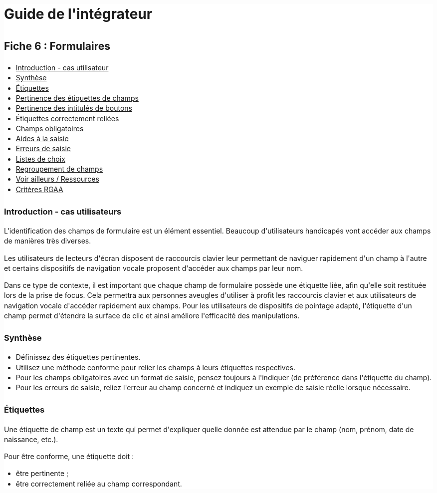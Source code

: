 # Guide de l'intégrateur

##  Fiche 6&nbsp;: Formulaires

- [Introduction - cas utilisateur][1]
- [Synthèse][32]
- [Étiquettes][2]
- [Pertinence des étiquettes de champs][3]
- [Pertinence des intitulés de boutons][4]
- [Étiquettes correctement reliées][5]
- [Champs obligatoires][6]
- [Aides à la saisie][7]
- [Erreurs de saisie][8]
- [Listes de choix][9]
- [Regroupement de champs][10]
- [Voir ailleurs / Ressources][11]
- [Critères RGAA][12]

### <a name="introduction"></a>Introduction - cas utilisateurs

L'identification des champs de formulaire est un élément essentiel. Beaucoup d'utilisateurs handicapés vont accéder aux champs de manières très diverses.

Les utilisateurs de lecteurs d'écran disposent de raccourcis clavier leur permettant de naviguer rapidement d'un champ à l'autre et certains dispositifs de navigation vocale proposent d'accéder aux champs par leur nom.

Dans ce type de contexte, il est important que chaque champ de formulaire possède une étiquette liée, afin qu'elle soit restituée lors de la prise de focus. Cela permettra aux personnes aveugles d'utiliser à profit les raccourcis clavier et aux utilisateurs de navigation vocale d'accéder rapidement aux champs. Pour les utilisateurs de dispositifs de pointage adapté, l'étiquette d'un champ permet d'étendre la surface de clic et ainsi améliore l'efficacité des manipulations.

### <a name="resume"></a>Synthèse

- Définissez des étiquettes pertinentes.
- Utilisez une méthode conforme pour relier les champs à leurs étiquettes respectives.
- Pour les champs obligatoires avec un format de saisie, pensez toujours à l'indiquer (de préférence dans l'étiquette du champ).
- Pour les erreurs de saisie, reliez l'erreur au champ concerné et indiquez un exemple de saisie réelle lorsque nécessaire.

### <a name="etiquettes"></a>Étiquettes

Une étiquette de champ est un texte qui permet d'expliquer quelle donnée est attendue par le champ (nom, prénom, date de naissance, etc.).

Pour être conforme, une étiquette doit&nbsp;: 
- être pertinente&nbsp;; 
- être correctement reliée au champ correspondant.


[1]:	#introduction
[2]:	#etiquettes
[3]:	#etiquettepertinence
[4]:	#boutonpertinence
[5]:	#liaisonetiquettechamp
[6]:	#champsobligatoires
[7]:	#aidessaisie
[8]:	#erreursdesaisie
[9]:	#listesdechoix
[10]:	#regroupement
[11]:	#ailleurs
[12]:	#criteres
[13]:	demo/6-formulaires/etiquettes.html#article1
[14]:	https://www.w3.org/TR/html-aam-1.0/#h-accessible-name-and-description-calculation
[15]:	demo/6-formulaires/etiquettes.html#article2
[16]:	https://www.w3.org/TR/html5/forms.html#constraints
[17]:	https://www.w3.org/TR/html-aam-1.0/#h-accessible-name-and-description-calculation
[18]:	0-intro.md
[19]:	1-gabarit-general.md
[20]:	2-navigation.md
[21]:	3-contenus.md
[22]:	4-tableaux.md
[23]:	5-liens.md
[24]:	6-formulaires.md
[25]:	7-focus.md
[26]:	8-distinction-fond-forme.md
[27]:	9-images.md
[28]:	10-infos-forme-couleur.md
[29]:	11-agrandissement-des-caracteres.md
[30]:	12-multimedia.md
[31]: demo/6-formulaires/regroupement.html
[32]: #resume